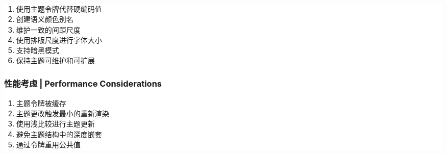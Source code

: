 1. 使用主题令牌代替硬编码值
2. 创建语义颜色别名
3. 维护一致的间距尺度
4. 使用排版尺度进行字体大小
5. 支持暗黑模式
6. 保持主题可维护和可扩展

### 性能考虑 | Performance Considerations

1. 主题令牌被缓存
2. 主题更改触发最小的重新渲染
3. 使用浅比较进行主题更新
4. 避免主题结构中的深度嵌套
5. 通过令牌重用公共值
